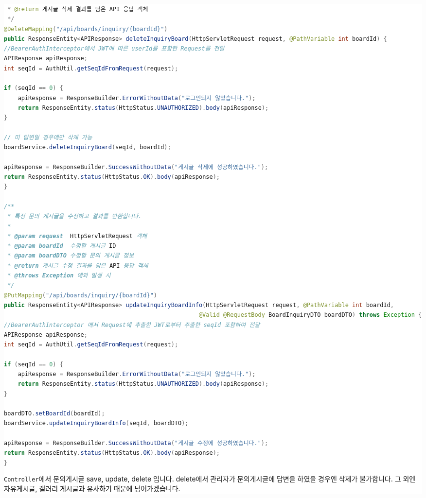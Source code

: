 ```java
 * @return 게시글 삭제 결과를 담은 API 응답 객체
 */
@DeleteMapping("/api/boards/inquiry/{boardId}")
public ResponseEntity<APIResponse> deleteInquiryBoard(HttpServletRequest request, @PathVariable int boardId) {
//BearerAuthInterceptor에서 JWT에 따른 userId를 포함한 Request를 전달
APIResponse apiResponse;
int seqId = AuthUtil.getSeqIdFromRequest(request);

if (seqId == 0) {
    apiResponse = ResponseBuilder.ErrorWithoutData("로그인되지 않았습니다.");
    return ResponseEntity.status(HttpStatus.UNAUTHORIZED).body(apiResponse);
}

// 미 답변일 경우에만 삭제 가능
boardService.deleteInquiryBoard(seqId, boardId);

apiResponse = ResponseBuilder.SuccessWithoutData("게시글 삭제에 성공하였습니다.");
return ResponseEntity.status(HttpStatus.OK).body(apiResponse);
}

/**
 * 특정 문의 게시글을 수정하고 결과를 반환합니다.
 *
 * @param request  HttpServletRequest 객체
 * @param boardId  수정할 게시글 ID
 * @param boardDTO 수정할 문의 게시글 정보
 * @return 게시글 수정 결과를 담은 API 응답 객체
 * @throws Exception 예외 발생 시
 */
@PutMapping("/api/boards/inquiry/{boardId}")
public ResponseEntity<APIResponse> updateInquiryBoardInfo(HttpServletRequest request, @PathVariable int boardId,
                                                        @Valid @RequestBody BoardInquiryDTO boardDTO) throws Exception {
//BearerAuthInterceptor 에서 Request에 추출한 JWT로부터 추출한 seqId 포함하여 전달
APIResponse apiResponse;
int seqId = AuthUtil.getSeqIdFromRequest(request);

if (seqId == 0) {
    apiResponse = ResponseBuilder.ErrorWithoutData("로그인되지 않았습니다.");
    return ResponseEntity.status(HttpStatus.UNAUTHORIZED).body(apiResponse);
}

boardDTO.setBoardId(boardId);
boardService.updateInquiryBoardInfo(seqId, boardDTO);

apiResponse = ResponseBuilder.SuccessWithoutData("게시글 수정에 성공하였습니다.");
return ResponseEntity.status(HttpStatus.OK).body(apiResponse);
}
```
`Controller`에서 문의게시글 save, update, delete 입니다. 
delete에서 관리자가 문의게시글에 답변을 하였을 경우엔 삭제가 불가합니다. 그 외엔 자유게시글, 갤러리 게시글과 유사하기 때문에 넘어가겠습니다.
